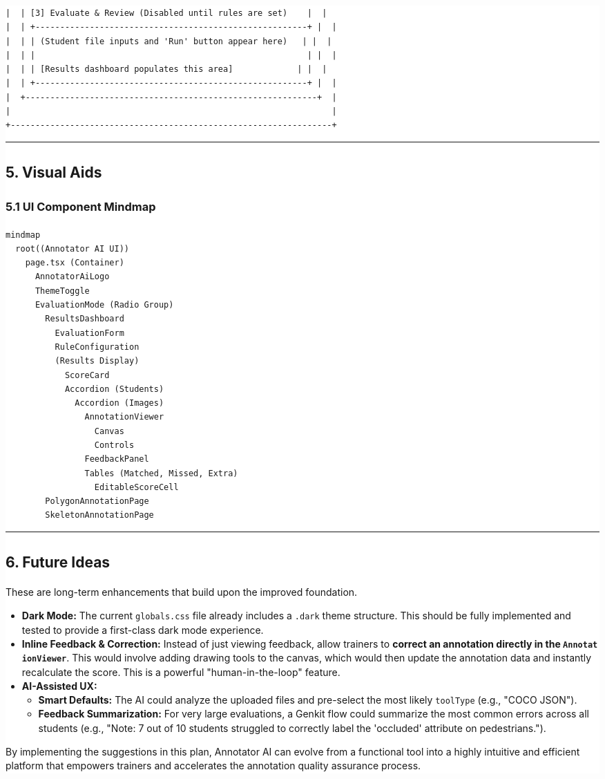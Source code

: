 ```
|  | [3] Evaluate & Review (Disabled until rules are set)    |  |
|  | +-------------------------------------------------------+ |  |
|  | | (Student file inputs and 'Run' button appear here)   | |  |
|  | |                                                       | |  |
|  | | [Results dashboard populates this area]             | |  |
|  | +-------------------------------------------------------+ |  |
|  +-----------------------------------------------------------+  |
|                                                                 |
+-----------------------------------------------------------------+
```

---

## 5. Visual Aids

### 5.1 UI Component Mindmap

```mermaid
mindmap
  root((Annotator AI UI))
    page.tsx (Container)
      AnnotatorAiLogo
      ThemeToggle
      EvaluationMode (Radio Group)
        ResultsDashboard
          EvaluationForm
          RuleConfiguration
          (Results Display)
            ScoreCard
            Accordion (Students)
              Accordion (Images)
                AnnotationViewer
                  Canvas
                  Controls
                FeedbackPanel
                Tables (Matched, Missed, Extra)
                  EditableScoreCell
        PolygonAnnotationPage
        SkeletonAnnotationPage

```

---

## 6. Future Ideas

These are long-term enhancements that build upon the improved foundation.

-   **Dark Mode:** The current `globals.css` file already includes a `.dark` theme structure. This should be fully implemented and tested to provide a first-class dark mode experience.
-   **Inline Feedback & Correction:** Instead of just viewing feedback, allow trainers to **correct an annotation directly in the `AnnotationViewer`**. This would involve adding drawing tools to the canvas, which would then update the annotation data and instantly recalculate the score. This is a powerful "human-in-the-loop" feature.
-   **AI-Assisted UX:**
    -   **Smart Defaults:** The AI could analyze the uploaded files and pre-select the most likely `toolType` (e.g., "COCO JSON").
    -   **Feedback Summarization:** For very large evaluations, a Genkit flow could summarize the most common errors across all students (e.g., "Note: 7 out of 10 students struggled to correctly label the 'occluded' attribute on pedestrians.").

By implementing the suggestions in this plan, Annotator AI can evolve from a functional tool into a highly intuitive and efficient platform that empowers trainers and accelerates the annotation quality assurance process.
